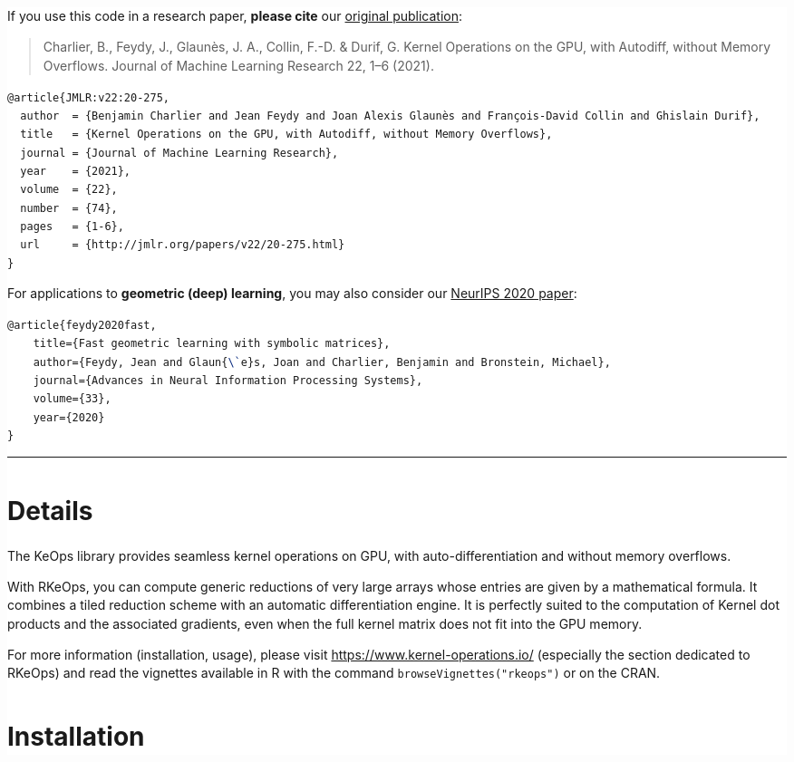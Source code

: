 If you use this code in a research paper, **please cite** our 
[original publication](https://jmlr.org/papers/v22/20-275.html):

> Charlier, B., Feydy, J., Glaunès, J. A., Collin, F.-D. & Durif, G. Kernel Operations on the GPU, with Autodiff, without Memory Overflows. Journal of Machine Learning Research 22, 1–6 (2021).

```tex
@article{JMLR:v22:20-275,
  author  = {Benjamin Charlier and Jean Feydy and Joan Alexis Glaunès and François-David Collin and Ghislain Durif},
  title   = {Kernel Operations on the GPU, with Autodiff, without Memory Overflows},
  journal = {Journal of Machine Learning Research},
  year    = {2021},
  volume  = {22},
  number  = {74},
  pages   = {1-6},
  url     = {http://jmlr.org/papers/v22/20-275.html}
}
```

For applications to **geometric (deep) learning**, 
you may also consider our [NeurIPS 2020 paper](https://www.jeanfeydy.com/Papers/KeOps_NeurIPS_2020.pdf):

```tex
@article{feydy2020fast,
    title={Fast geometric learning with symbolic matrices},
    author={Feydy, Jean and Glaun{\`e}s, Joan and Charlier, Benjamin and Bronstein, Michael},
    journal={Advances in Neural Information Processing Systems},
    volume={33},
    year={2020}
}
```

---

# Details
The KeOps library provides seamless kernel operations on GPU, with 
auto-differentiation and without memory overflows.

With RKeOps, you can compute generic reductions of very large arrays whose 
entries are given by a mathematical formula. It combines a tiled reduction 
scheme with an automatic differentiation engine. It is perfectly suited to 
the computation of Kernel dot products and the associated gradients, even 
when the full kernel matrix does not fit into the GPU memory.

For more information (installation, usage), please visit 
<https://www.kernel-operations.io/> (especially the section dedicated to 
RKeOps) and read the vignettes available in R with the command 
`browseVignettes("rkeops")` or on the CRAN.

# Installation
